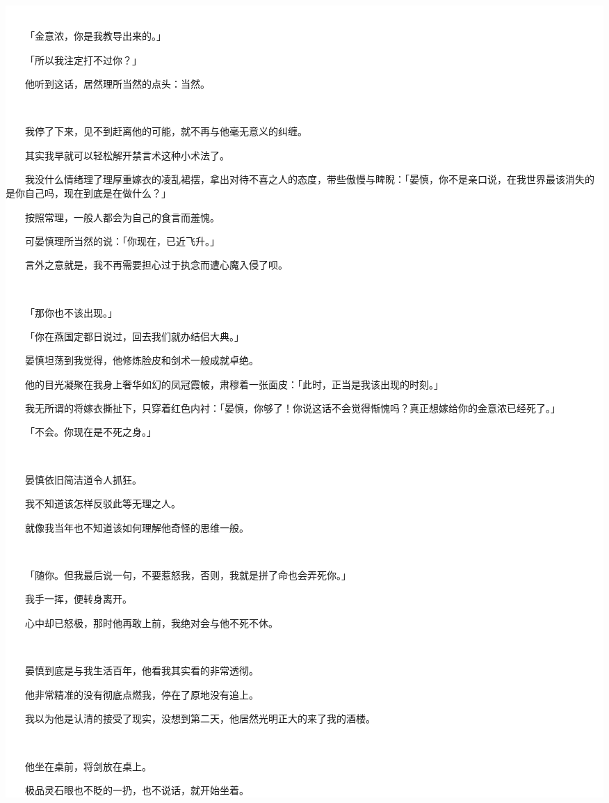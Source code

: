 &emsp;&emsp;   
  
&emsp;&emsp;「金意浓，你是我教导出来的。」  
  
&emsp;&emsp;「所以我注定打不过你？」  
  
&emsp;&emsp;他听到这话，居然理所当然的点头：当然。  
  
&emsp;&emsp;   
  
&emsp;&emsp;我停了下来，见不到赶离他的可能，就不再与他毫无意义的纠缠。  
  
&emsp;&emsp;其实我早就可以轻松解开禁言术这种小术法了。  
  
&emsp;&emsp;我没什么情绪理了理厚重嫁衣的凌乱裙摆，拿出对待不喜之人的态度，带些傲慢与睥睨：「晏慎，你不是亲口说，在我世界最该消失的是你自己吗，现在到底是在做什么？」  
  
&emsp;&emsp;按照常理，一般人都会为自己的食言而羞愧。  
  
&emsp;&emsp;可晏慎理所当然的说：「你现在，已近飞升。」  
  
&emsp;&emsp;言外之意就是，我不再需要担心过于执念而遭心魔入侵了呗。  
  
&emsp;&emsp;   
  
&emsp;&emsp;「那你也不该出现。」  
  
&emsp;&emsp;「你在燕国定都日说过，回去我们就办结侣大典。」  
  
&emsp;&emsp;晏慎坦荡到我觉得，他修炼脸皮和剑术一般成就卓绝。  
  
&emsp;&emsp;他的目光凝聚在我身上奢华如幻的凤冠霞帔，肃穆着一张面皮：「此时，正当是我该出现的时刻。」  
  
&emsp;&emsp;我无所谓的将嫁衣撕扯下，只穿着红色内衬：「晏慎，你够了！你说这话不会觉得惭愧吗？真正想嫁给你的金意浓已经死了。」  
  
&emsp;&emsp;「不会。你现在是不死之身。」  
  
&emsp;&emsp;   
  
&emsp;&emsp;晏慎依旧简洁道令人抓狂。  
  
&emsp;&emsp;我不知道该怎样反驳此等无理之人。  
  
&emsp;&emsp;就像我当年也不知道该如何理解他奇怪的思维一般。  
  
&emsp;&emsp;   
  
&emsp;&emsp;「随你。但我最后说一句，不要惹怒我，否则，我就是拼了命也会弄死你。」  
  
&emsp;&emsp;我手一挥，便转身离开。  
  
&emsp;&emsp;心中却已怒极，那时他再敢上前，我绝对会与他不死不休。  
  
&emsp;&emsp;   
  
&emsp;&emsp;晏慎到底是与我生活百年，他看我其实看的非常透彻。  
  
&emsp;&emsp;他非常精准的没有彻底点燃我，停在了原地没有追上。  
  
&emsp;&emsp;我以为他是认清的接受了现实，没想到第二天，他居然光明正大的来了我的酒楼。  
  
&emsp;&emsp;   
  
&emsp;&emsp;他坐在桌前，将剑放在桌上。  
  
&emsp;&emsp;极品灵石眼也不眨的一扔，也不说话，就开始坐着。  
  